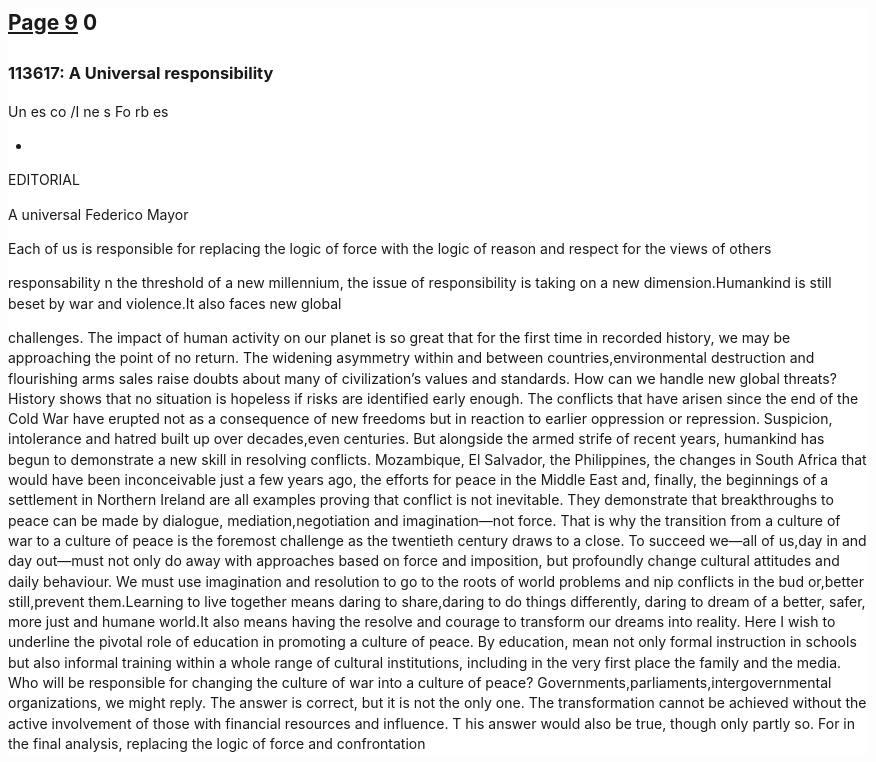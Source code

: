 ## [Page 9](https://demo.humlab.umu.se/courier/113615eng.pdf#page=9) 0

### 113617: A Universal responsibility

Un
es
co
/I
ne
s 
Fo
rb
es
   
- 
EDITORIAL 
 
A universal 
Federico Mayor 
  
Each of us is 
responsible for 
replacing the 
logic of force 
with the logic of 
reason and 
respect for the 
views of others 
 
responsability 
n the threshold of a new millennium, the issue of responsibility is taking on a new 
dimension.Humankind is still beset by war and violence.It also faces new global 
  
challenges. The impact of human activity on our planet is so great that for the first 
time in recorded history, we may be approaching the point of no return. The widening 
asymmetry within and between countries,environmental destruction and flourishing arms 
sales raise doubts about many of civilization’s values and standards. How can we handle 
new global threats? History shows that no situation is hopeless if risks are identified early 
enough. 
The conflicts that have arisen since the end of the Cold War have erupted not as a 
consequence of new freedoms but in reaction to earlier oppression or repression. Suspicion, 
intolerance and hatred built up over decades,even centuries. But alongside the armed strife 
of recent years, humankind has begun to demonstrate a new skill in resolving conflicts. 
Mozambique, El Salvador, the Philippines, the changes in South Africa that would have 
been inconceivable just a few years ago, the efforts for peace in the Middle East and, finally, 
the beginnings of a settlement in Northern Ireland are all examples proving that conflict is 
not inevitable. They demonstrate that breakthroughs to peace can be made by dialogue, 
mediation,negotiation and imagination—not force. 
That is why the transition from a culture of war to a culture of peace is the foremost 
challenge as the twentieth century draws to a close. To succeed we—all of us,day in and day 
out—must not only do away with approaches based on force and imposition, but profoundly 
change cultural attitudes and daily behaviour. 
We must use imagination and resolution to go to the roots of world problems and nip 
conflicts in the bud or,better still,prevent them.Learning to live together means daring to 
share,daring to do things differently, daring to dream of a better, safer, more just and humane 
world.It also means having the resolve and courage to transform our dreams into reality. 
Here I wish to underline the pivotal role of education in promoting a culture of peace. By 
education, mean not only formal instruction in schools but also informal training within a 
whole range of cultural institutions, including in the very first place the family and the media. 
Who will be responsible for changing the culture of war into a culture of peace? 
Governments,parliaments,intergovernmental organizations, we might reply. The answer is 
correct, but it is not the only one. The transformation cannot be achieved without the active 
involvement of those with financial resources and influence. T his answer would also be true, 
though only partly so. For in the final analysis, replacing the logic of force and confrontation 